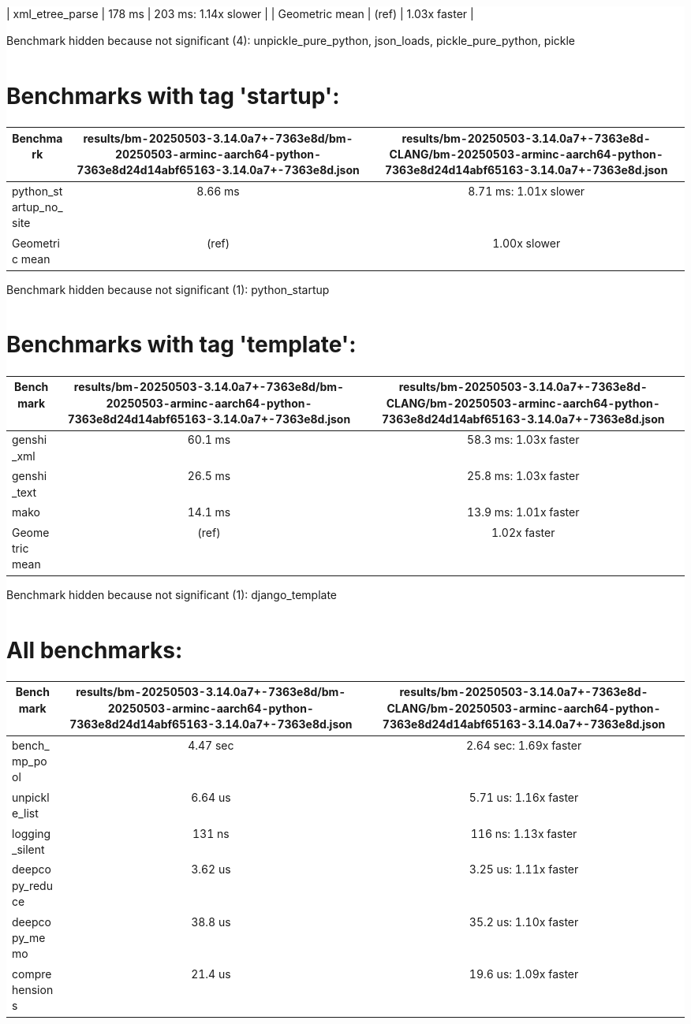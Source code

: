 | xml_etree_parse     | 178 ms                                                                                                              | 203 ms: 1.14x slower                                                                                                      |
| Geometric mean      | (ref)                                                                                                               | 1.03x faster                                                                                                              |

Benchmark hidden because not significant (4): unpickle_pure_python, json_loads, pickle_pure_python, pickle

Benchmarks with tag 'startup':
==============================

| Benchmark              | results/bm-20250503-3.14.0a7+-7363e8d/bm-20250503-arminc-aarch64-python-7363e8d24d14abf65163-3.14.0a7+-7363e8d.json | results/bm-20250503-3.14.0a7+-7363e8d-CLANG/bm-20250503-arminc-aarch64-python-7363e8d24d14abf65163-3.14.0a7+-7363e8d.json |
|------------------------|:-------------------------------------------------------------------------------------------------------------------:|:-------------------------------------------------------------------------------------------------------------------------:|
| python_startup_no_site | 8.66 ms                                                                                                             | 8.71 ms: 1.01x slower                                                                                                     |
| Geometric mean         | (ref)                                                                                                               | 1.00x slower                                                                                                              |

Benchmark hidden because not significant (1): python_startup

Benchmarks with tag 'template':
===============================

| Benchmark      | results/bm-20250503-3.14.0a7+-7363e8d/bm-20250503-arminc-aarch64-python-7363e8d24d14abf65163-3.14.0a7+-7363e8d.json | results/bm-20250503-3.14.0a7+-7363e8d-CLANG/bm-20250503-arminc-aarch64-python-7363e8d24d14abf65163-3.14.0a7+-7363e8d.json |
|----------------|:-------------------------------------------------------------------------------------------------------------------:|:-------------------------------------------------------------------------------------------------------------------------:|
| genshi_xml     | 60.1 ms                                                                                                             | 58.3 ms: 1.03x faster                                                                                                     |
| genshi_text    | 26.5 ms                                                                                                             | 25.8 ms: 1.03x faster                                                                                                     |
| mako           | 14.1 ms                                                                                                             | 13.9 ms: 1.01x faster                                                                                                     |
| Geometric mean | (ref)                                                                                                               | 1.02x faster                                                                                                              |

Benchmark hidden because not significant (1): django_template

All benchmarks:
===============

| Benchmark                  | results/bm-20250503-3.14.0a7+-7363e8d/bm-20250503-arminc-aarch64-python-7363e8d24d14abf65163-3.14.0a7+-7363e8d.json | results/bm-20250503-3.14.0a7+-7363e8d-CLANG/bm-20250503-arminc-aarch64-python-7363e8d24d14abf65163-3.14.0a7+-7363e8d.json |
|----------------------------|:-------------------------------------------------------------------------------------------------------------------:|:-------------------------------------------------------------------------------------------------------------------------:|
| bench_mp_pool              | 4.47 sec                                                                                                            | 2.64 sec: 1.69x faster                                                                                                    |
| unpickle_list              | 6.64 us                                                                                                             | 5.71 us: 1.16x faster                                                                                                     |
| logging_silent             | 131 ns                                                                                                              | 116 ns: 1.13x faster                                                                                                      |
| deepcopy_reduce            | 3.62 us                                                                                                             | 3.25 us: 1.11x faster                                                                                                     |
| deepcopy_memo              | 38.8 us                                                                                                             | 35.2 us: 1.10x faster                                                                                                     |
| comprehensions             | 21.4 us                                                                                                             | 19.6 us: 1.09x faster                                                                                                     |